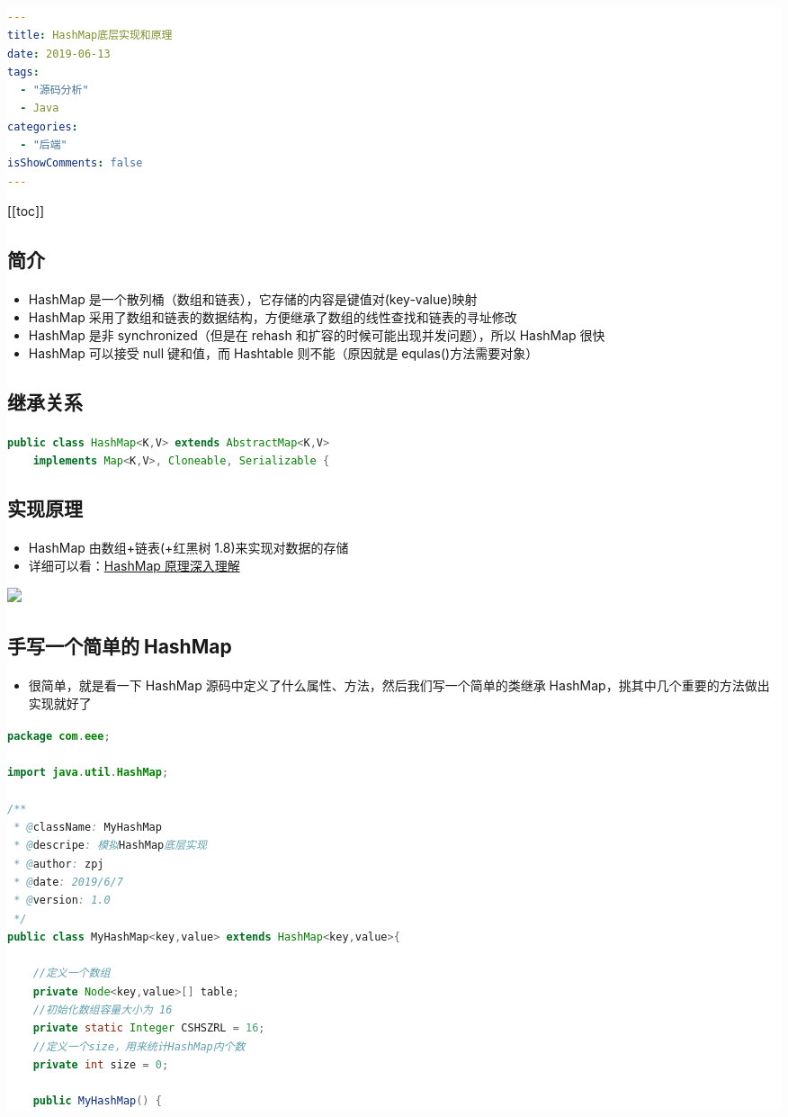 ```yaml
---
title: HashMap底层实现和原理
date: 2019-06-13
tags:
  - "源码分析"
  - Java
categories:
  - "后端"
isShowComments: false
---
```


<Boxx/>

[[toc]]

## 简介

- HashMap 是一个散列桶（数组和链表），它存储的内容是键值对(key-value)映射
- HashMap 采用了数组和链表的数据结构，方便继承了数组的线性查找和链表的寻址修改
- HashMap 是非 synchronized（但是在 rehash 和扩容的时候可能出现并发问题），所以 HashMap 很快
- HashMap 可以接受 null 键和值，而 Hashtable 则不能（原因就是 equlas()方法需要对象）

## 继承关系

```java
public class HashMap<K,V> extends AbstractMap<K,V>
    implements Map<K,V>, Cloneable, Serializable {
```

## 实现原理

- HashMap 由数组+链表(+红黑树 1.8)来实现对数据的存储
- 详细可以看：[HashMap 原理深入理解](https://blog.csdn.net/visant/article/details/80045154)

![](/tangsanshao7/img/backend/HashMap/20180423002750407.png)

## 手写一个简单的 HashMap

- 很简单，就是看一下 HashMap 源码中定义了什么属性、方法，然后我们写一个简单的类继承 HashMap，挑其中几个重要的方法做出实现就好了

```java
package com.eee;

import java.util.HashMap;

/**
 * @className: MyHashMap
 * @descripe: 模拟HashMap底层实现
 * @author: zpj
 * @date: 2019/6/7
 * @version: 1.0
 */
public class MyHashMap<key,value> extends HashMap<key,value>{

    //定义一个数组
    private Node<key,value>[] table;
    //初始化数组容量大小为 16
    private static Integer CSHSZRL = 16;
    //定义一个size，用来统计HashMap内个数
    private int size = 0;

    public MyHashMap() {
```